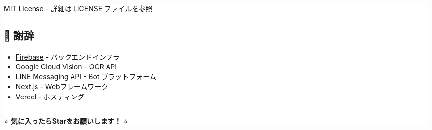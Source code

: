 MIT License - 詳細は [LICENSE](LICENSE) ファイルを参照

## 🙏 謝辞

- [Firebase](https://firebase.google.com/) - バックエンドインフラ
- [Google Cloud Vision](https://cloud.google.com/vision/) - OCR API
- [LINE Messaging API](https://developers.line.biz/) - Bot プラットフォーム
- [Next.js](https://nextjs.org/) - Webフレームワーク
- [Vercel](https://vercel.com/) - ホスティング

---

⭐ **気に入ったらStarをお願いします！** ⭐